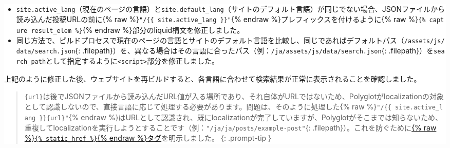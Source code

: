- `site.active_lang`（現在のページの言語）と`site.default_lang`（サイトのデフォルト言語）が同じでない場合、JSONファイルから読み込んだ投稿URLの前に{% raw %}`"/{{ site.active_lang }}"`{% endraw %}プレフィックスを付けるように{% raw %}`{% capture result_elem %}`{% endraw %}部分のliquid構文を修正しました。
- 同じ方法で、ビルドプロセスで現在のページの言語とサイトのデフォルト言語を比較し、同じであればデフォルトパス（`/assets/js/data/search.json`{: .filepath}）を、異なる場合はその言語に合ったパス（例：`/ja/assets/js/data/search.json`{: .filepath}）を`search_path`として指定するように`<script>`部分を修正しました。

上記のように修正した後、ウェブサイトを再ビルドすると、各言語に合わせて検索結果が正常に表示されることを確認しました。

> `{url}`は後でJSONファイルから読み込んだURL値が入る場所であり、それ自体がURLではないため、Polyglotがlocalizationの対象として認識しないので、直接言語に応じて処理する必要があります。問題は、そのように処理した{% raw %}`"/{{ site.active_lang }}{url}"`{% endraw %}はURLとして認識され、既にlocalizationが完了していますが、Polyglotがそこまでは知らないため、重複してlocalizationを実行しようとすることです（例：`"/ja/ja/posts/example-post"`{: .filepath}）。これを防ぐために[{% raw %}`{% static_href %}`{% endraw %}タグ](https://github.com/untra/polyglot?tab=readme-ov-file#disabling-url-relativizing)を明示しました。
{: .prompt-tip }
